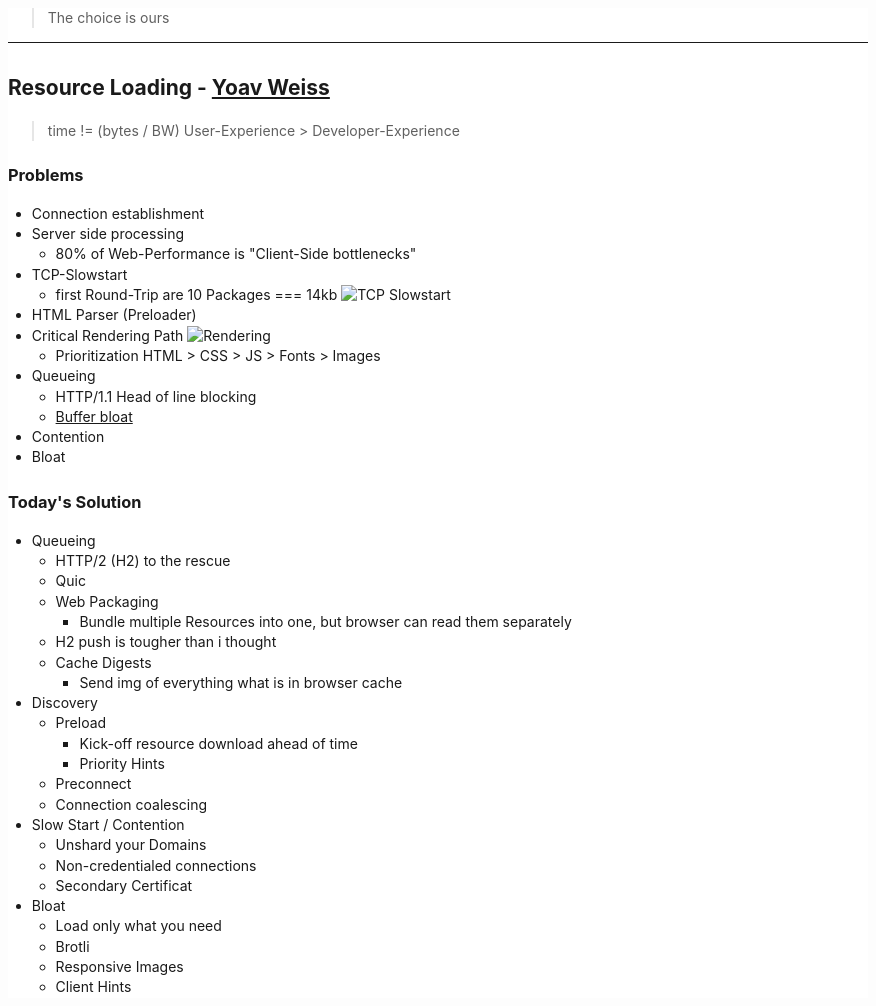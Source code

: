 > The choice is ours

---
## Resource Loading - [Yoav Weiss]

> time != (bytes / BW)
> User-Experience > Developer-Experience

### Problems
* Connection establishment
* Server side processing
    * 80% of Web-Performance is "Client-Side bottlenecks"
* TCP-Slowstart
    * first Round-Trip are 10 Packages === 14kb
![TCP Slowstart](https://i.stack.imgur.com/UNW7d.jpg)
* HTML Parser (Preloader)
* Critical Rendering Path
![Rendering](https://dab1nmslvvntp.cloudfront.net/wp-content/uploads/2014/10/1413373274crp-4.png)
    * Prioritization HTML > CSS > JS > Fonts > Images
* Queueing
    * HTTP/1.1 Head of line blocking
    * [Buffer bloat]
* Contention
* Bloat

### Today's Solution
* Queueing
    * HTTP/2 (H2) to the rescue
    * Quic
    * Web Packaging
        * Bundle multiple Resources into one, but browser can read them separately
    * H2 push is tougher than i thought
    * Cache Digests
        * Send img of everything what is in browser cache
* Discovery
    * Preload
        * Kick-off resource download ahead of time
        * Priority Hints
    * Preconnect
    * Connection coalescing
* Slow Start / Contention
    * Unshard your Domains
    * Non-credentialed connections
    * Secondary Certificat
* Bloat
    * Load only what you need
    * Brotli
    * Responsive Images
    * Client Hints


[Reflow]: https://developers.google.com/speed/docs/insights/browser-reflow
[Variable Font]: https://developers.google.com/web/fundamentals/design-and-ux/typography/variable-fonts/
[CSS Font-Loading Api]: https://developer.mozilla.org/en-US/docs/Web/API/CSS_Font_Loading_API
[Axis Praxis]: https://www.axis-praxis.org/
[Closure Compiler]: https://developers.google.com/closure/compiler/
[Service Workers]: https://developers.google.com/web/fundamentals/primers/service-workers/
[App Shell]: https://developers.google.com/web/fundamentals/architecture/app-shell
[BrowserScope]: http://www.browserscope.org/
[RequestMap]: http://requestmap.webperf.tools
[WebPageTest]: http://www.webpagetest.org
[CharlesProxy]: https://www.charlesproxy.com/
[BitFields]: https://developer.mozilla.org/en-US/docs/Web/JavaScript/Reference/Operators/Bitwise_Operators
[PassiveEventListeners]: https://developers.google.com/web/updates/2016/06/passive-event-listeners
[polyfill]: https://github.com/zzarcon/default-passive-events
[OSI-Model]: https://de.wikipedia.org/wiki/OSI-Model
[crossorigin]: https://developer.mozilla.org/en-US/docs/Web/HTML/CORS_settings_attributes
[Edge Computing]: https://de.wikipedia.org/wiki/Edge_Computing
[Pipelining]: https://de.wikipedia.org/wiki/HTTP-Pipelining
[TLS]: https://de.wikipedia.org/wiki/Transport_Layer_Security
[HTTP/2]: https://en.wikipedia.org/wiki/HTTP/2
[Client-Hints]: https://httpwg.org/http-extensions/client-hints.html 
[FoiT vs FouT]: https://www.zachleat.com/foitfout/#4000,4000,4000,4000
[Font Style Matcher]: https://meowni.ca/font-style-matcher/
[glyphhanger]: https://github.com/filamentgroup/glyphhanger#readme
[Performance Case-Studies]: https://WPOstats.com "WPOStats"
[Speedcurve Picker]: https://lab.speedcurve.com/rendering/picker.php
[Custom Metrics]: https://speedcurve.com/blog/user-timing-and-custom-metrics/
[Buffer bloat]: https://en.wikipedia.org/wiki/Bufferbloat
[MozJPEG]: https://github.com/mozilla/mozjpeg/blob/master/README.md
[ImageOptim]: https://imageoptim.com/howto.html
[Oh shit, git!]: https://ohshitgit.com/
[uncss]: https://github.com/uncss/uncss
[PWA Stats]: https://www.pwastats.com/
[Pintrest PWA Case Study]: https://medium.com/dev-channel/a-pinterest-progressive-web-app-performance-case-study-3bd6ed2e6154
[Digiday]: https://digiday.com/media/wired-launching-progressive-web-app-boost-page-speed/
[Workbox]: https://developers.google.com/web/tools/workbox/
[Payment Request Api]: https://www.w3.org/TR/payment-request/
[A Book Apart]: https://abookapart.com/products/progressive-web-apps
[Caches Api]: https://developer.mozilla.org/de/docs/Web/API/Cache
[Critters]: https://github.com/GoogleChromeLabs/critters
[loadCss]: https://github.com/filamentgroup/loadCSS
[Native Lazy Load]: https://css-tricks.com/a-native-lazy-load-for-the-web-platform/
[Steve Souders]: https://twitter.com/souders?lang=de
[Harry Roberts]: https://twitter.com/csswizardry?lang=de
[Tim Kadlec]: https://twitter.com/tkadlec?lang=de
[Tammy Everts]: https://twitter.com/tameverts?lang=de
[Andrew Betts]: https://twitter.com/triblondon?lang=de
[Anna Migas]: https://twitter.com/szynszyliszys?lang=de
[Adrian Holovaty]: https://twitter.com/adrianholovaty?lang=de
[Zach Leatherman]: https://twitter.com/zachleat?lang=de
[Natasha Rooney]: https://twitter.com/thisnatasha?lang=de
[Yoav Weiss]: https://twitter.com/yoavweiss?lang=de
[Kornel Lesinski]: https://twitter.com/kornelski?lang=de
[Katie Sylor-Miller]: https://twitter.com/ksylor?lang=de
[Jason Grigsby]: https://twitter.com/grigs
[Scott Jehl]: https://twitter.com/scottjehl
[Michelle Vu]: https://twitter.com/micvu
[Paul Irish]: https://twitter.com/paul_irish